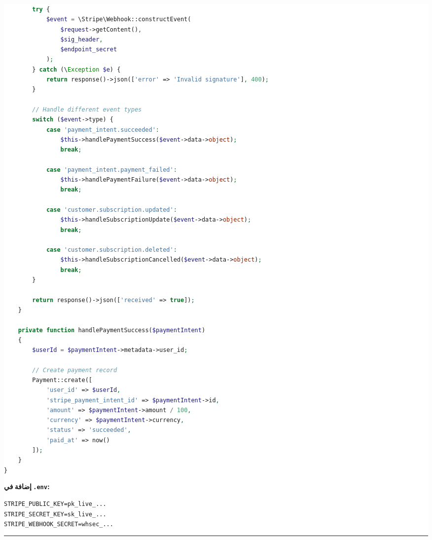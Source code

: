 ```php
        try {
            $event = \Stripe\Webhook::constructEvent(
                $request->getContent(),
                $sig_header,
                $endpoint_secret
            );
        } catch (\Exception $e) {
            return response()->json(['error' => 'Invalid signature'], 400);
        }

        // Handle different event types
        switch ($event->type) {
            case 'payment_intent.succeeded':
                $this->handlePaymentSuccess($event->data->object);
                break;

            case 'payment_intent.payment_failed':
                $this->handlePaymentFailure($event->data->object);
                break;

            case 'customer.subscription.updated':
                $this->handleSubscriptionUpdate($event->data->object);
                break;

            case 'customer.subscription.deleted':
                $this->handleSubscriptionCancelled($event->data->object);
                break;
        }

        return response()->json(['received' => true]);
    }

    private function handlePaymentSuccess($paymentIntent)
    {
        $userId = $paymentIntent->metadata->user_id;

        // Create payment record
        Payment::create([
            'user_id' => $userId,
            'stripe_payment_intent_id' => $paymentIntent->id,
            'amount' => $paymentIntent->amount / 100,
            'currency' => $paymentIntent->currency,
            'status' => 'succeeded',
            'paid_at' => now()
        ]);
    }
}
```

**إضافة في `.env`:**
```env
STRIPE_PUBLIC_KEY=pk_live_...
STRIPE_SECRET_KEY=sk_live_...
STRIPE_WEBHOOK_SECRET=whsec_...
```

---